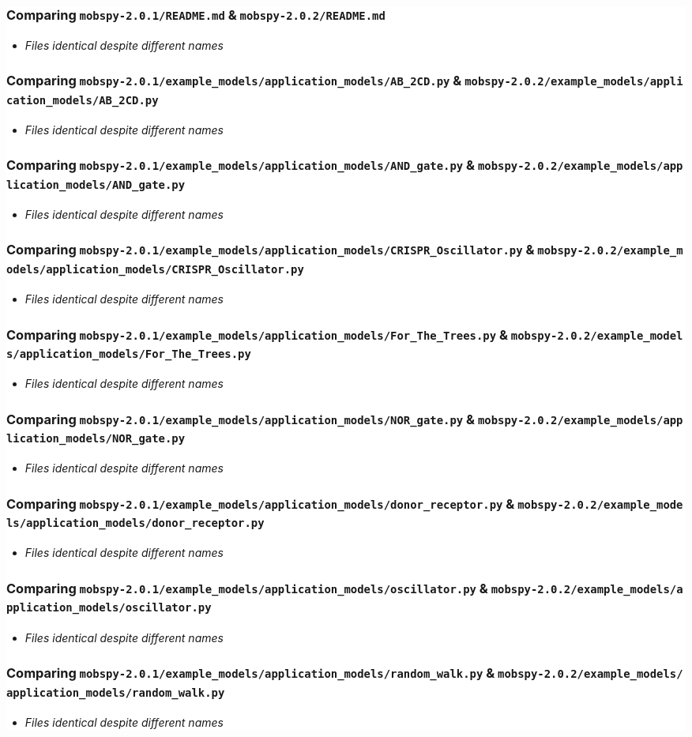### Comparing `mobspy-2.0.1/README.md` & `mobspy-2.0.2/README.md`

 * *Files identical despite different names*

### Comparing `mobspy-2.0.1/example_models/application_models/AB_2CD.py` & `mobspy-2.0.2/example_models/application_models/AB_2CD.py`

 * *Files identical despite different names*

### Comparing `mobspy-2.0.1/example_models/application_models/AND_gate.py` & `mobspy-2.0.2/example_models/application_models/AND_gate.py`

 * *Files identical despite different names*

### Comparing `mobspy-2.0.1/example_models/application_models/CRISPR_Oscillator.py` & `mobspy-2.0.2/example_models/application_models/CRISPR_Oscillator.py`

 * *Files identical despite different names*

### Comparing `mobspy-2.0.1/example_models/application_models/For_The_Trees.py` & `mobspy-2.0.2/example_models/application_models/For_The_Trees.py`

 * *Files identical despite different names*

### Comparing `mobspy-2.0.1/example_models/application_models/NOR_gate.py` & `mobspy-2.0.2/example_models/application_models/NOR_gate.py`

 * *Files identical despite different names*

### Comparing `mobspy-2.0.1/example_models/application_models/donor_receptor.py` & `mobspy-2.0.2/example_models/application_models/donor_receptor.py`

 * *Files identical despite different names*

### Comparing `mobspy-2.0.1/example_models/application_models/oscillator.py` & `mobspy-2.0.2/example_models/application_models/oscillator.py`

 * *Files identical despite different names*

### Comparing `mobspy-2.0.1/example_models/application_models/random_walk.py` & `mobspy-2.0.2/example_models/application_models/random_walk.py`

 * *Files identical despite different names*
